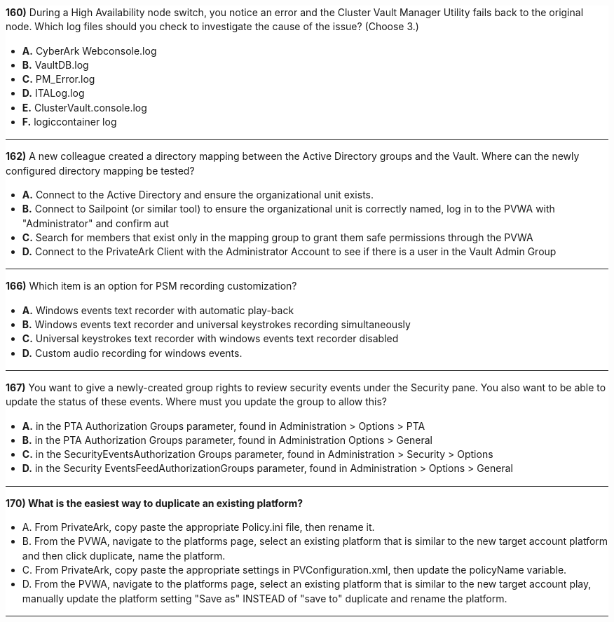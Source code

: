 
**160)** During a High Availability node switch, you notice an error and the Cluster Vault Manager Utility fails back to the original node. Which log files should you check to investigate the cause of the issue? (Choose 3.)

- **A.** CyberArk Webconsole.log
- **B.** VaultDB.log
- **C.** PM_Error.log
- **D.** ITALog.log
- **E.** ClusterVault.console.log
- **F.** logiccontainer log

---

**162)** A new colleague created a directory mapping between the Active Directory groups and the Vault. Where can the newly configured directory mapping be tested?

- **A.** Connect to the Active Directory and ensure the organizational unit exists.
- **B.** Connect to Sailpoint (or similar tool) to ensure the organizational unit is correctly named, log in to the PVWA with "Administrator" and confirm aut
- **C.** Search for members that exist only in the mapping group to grant them safe permissions through the PVWA
- **D.** Connect to the PrivateArk Client with the Administrator Account to see if there is a user in the Vault Admin Group

---

**166)** Which item is an option for PSM recording customization?

- **A.** Windows events text recorder with automatic play-back
- **B.** Windows events text recorder and universal keystrokes recording simultaneously
- **C.** Universal keystrokes text recorder with windows events text recorder disabled
- **D.** Custom audio recording for windows events.

---

**167)** You want to give a newly-created group rights to review security events under the Security pane. You also want to be able to update the status of these events. Where must you update the group to allow this?

- **A.** in the PTA Authorization Groups parameter, found in Administration > Options > PTA
- **B.** in the PTA Authorization Groups parameter, found in Administration Options > General
- **C.** in the SecurityEventsAuthorization Groups parameter, found in Administration > Security > Options
- **D.** in the Security EventsFeedAuthorizationGroups parameter, found in Administration > Options > General

---

**170) What is the easiest way to duplicate an existing platform?**

- A. From PrivateArk, copy paste the appropriate Policy.ini file, then rename it.
- B. From the PVWA, navigate to the platforms page, select an existing platform that is similar to the new target account platform and then click duplicate, name the platform.
- C. From PrivateArk, copy paste the appropriate settings in PVConfiguration.xml, then update the policyName variable.
- D. From the PVWA, navigate to the platforms page, select an existing platform that is similar to the new target account play, manually update the platform setting "Save as" INSTEAD of "save to" duplicate and rename the platform.

---